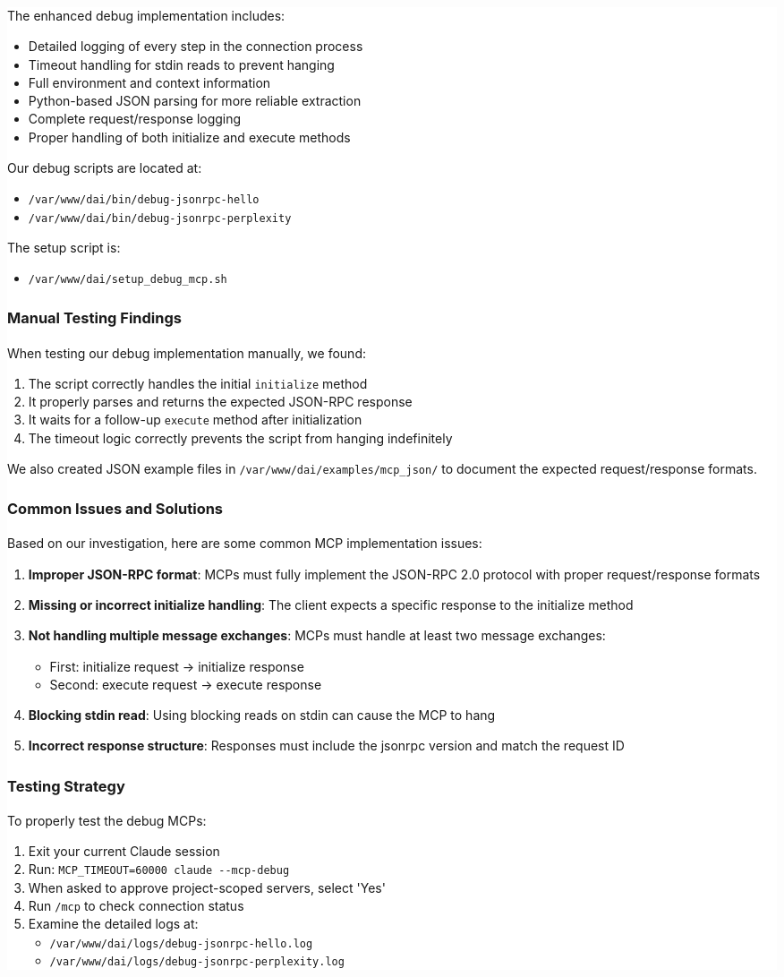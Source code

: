 The enhanced debug implementation includes:
- Detailed logging of every step in the connection process
- Timeout handling for stdin reads to prevent hanging
- Full environment and context information
- Python-based JSON parsing for more reliable extraction
- Complete request/response logging
- Proper handling of both initialize and execute methods

Our debug scripts are located at:
- `/var/www/dai/bin/debug-jsonrpc-hello`
- `/var/www/dai/bin/debug-jsonrpc-perplexity`

The setup script is:
- `/var/www/dai/setup_debug_mcp.sh`

### Manual Testing Findings

When testing our debug implementation manually, we found:
1. The script correctly handles the initial `initialize` method
2. It properly parses and returns the expected JSON-RPC response
3. It waits for a follow-up `execute` method after initialization
4. The timeout logic correctly prevents the script from hanging indefinitely

We also created JSON example files in `/var/www/dai/examples/mcp_json/` to document the expected request/response formats.

### Common Issues and Solutions

Based on our investigation, here are some common MCP implementation issues:

1. **Improper JSON-RPC format**: MCPs must fully implement the JSON-RPC 2.0 protocol with proper request/response formats
   
2. **Missing or incorrect initialize handling**: The client expects a specific response to the initialize method

3. **Not handling multiple message exchanges**: MCPs must handle at least two message exchanges:
   - First: initialize request → initialize response
   - Second: execute request → execute response

4. **Blocking stdin read**: Using blocking reads on stdin can cause the MCP to hang

5. **Incorrect response structure**: Responses must include the jsonrpc version and match the request ID

### Testing Strategy

To properly test the debug MCPs:
1. Exit your current Claude session
2. Run: `MCP_TIMEOUT=60000 claude --mcp-debug`
3. When asked to approve project-scoped servers, select 'Yes'
4. Run `/mcp` to check connection status
5. Examine the detailed logs at:
   - `/var/www/dai/logs/debug-jsonrpc-hello.log`
   - `/var/www/dai/logs/debug-jsonrpc-perplexity.log`
